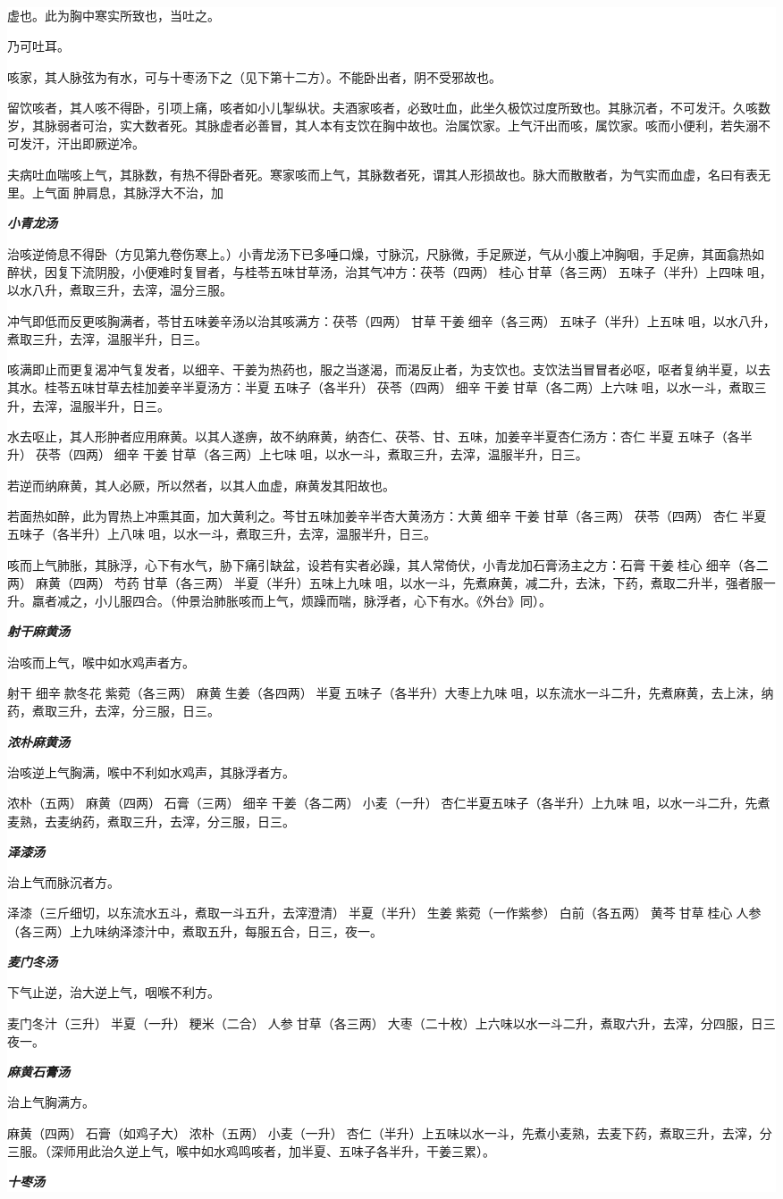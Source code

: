 虚也。此为胸中寒实所致也，当吐之。  

乃可吐耳。  

咳家，其人脉弦为有水，可与十枣汤下之（见下第十二方）。不能卧出者，阴不受邪故也。  

留饮咳者，其人咳不得卧，引项上痛，咳者如小儿掣纵状。夫酒家咳者，必致吐血，此坐久极饮过度所致也。其脉沉者，不可发汗。久咳数岁，其脉弱者可治，实大数者死。其脉虚者必善冒，其人本有支饮在胸中故也。治属饮家。上气汗出而咳，属饮家。咳而小便利，若失溺不可发汗，汗出即厥逆冷。  

夫病吐血喘咳上气，其脉数，有热不得卧者死。寒家咳而上气，其脉数者死，谓其人形损故也。脉大而散散者，为气实而血虚，名曰有表无里。上气面 肿肩息，其脉浮大不治，加  

***小青龙汤***  

治咳逆倚息不得卧（方见第九卷伤寒上。）小青龙汤下已多唾口燥，寸脉沉，尺脉微，手足厥逆，气从小腹上冲胸咽，手足痹，其面翕热如醉状，因复下流阴股，小便难时复冒者，与桂苓五味甘草汤，治其气冲方：茯苓（四两） 桂心 甘草（各三两） 五味子（半升）上四味 咀，以水八升，煮取三升，去滓，温分三服。  

冲气即低而反更咳胸满者，苓甘五味姜辛汤以治其咳满方：茯苓（四两） 甘草 干姜 细辛（各三两） 五味子（半升）上五味 咀，以水八升，煮取三升，去滓，温服半升，日三。  

咳满即止而更复渴冲气复发者，以细辛、干姜为热药也，服之当遂渴，而渴反止者，为支饮也。支饮法当冒冒者必呕，呕者复纳半夏，以去其水。桂苓五味甘草去桂加姜辛半夏汤方：半夏 五味子（各半升） 茯苓（四两） 细辛 干姜 甘草（各二两）上六味 咀，以水一斗，煮取三升，去滓，温服半升，日三。  

水去呕止，其人形肿者应用麻黄。以其人遂痹，故不纳麻黄，纳杏仁、茯苓、甘、五味，加姜辛半夏杏仁汤方：杏仁 半夏 五味子（各半升） 茯苓（四两） 细辛 干姜 甘草（各三两）上七味 咀，以水一斗，煮取三升，去滓，温服半升，日三。  

若逆而纳麻黄，其人必厥，所以然者，以其人血虚，麻黄发其阳故也。  

若面热如醉，此为胃热上冲熏其面，加大黄利之。芩甘五味加姜辛半杏大黄汤方：大黄 细辛 干姜 甘草（各三两） 茯苓（四两） 杏仁 半夏 五味子（各半升）上八味 咀，以水一斗，煮取三升，去滓，温服半升，日三。  

咳而上气肺胀，其脉浮，心下有水气，胁下痛引缺盆，设若有实者必躁，其人常倚伏，小青龙加石膏汤主之方：石膏 干姜 桂心 细辛（各二两） 麻黄（四两） 芍药 甘草（各三两） 半夏（半升）五味上九味 咀，以水一斗，先煮麻黄，减二升，去沫，下药，煮取二升半，强者服一升。羸者减之，小儿服四合。（仲景治肺胀咳而上气，烦躁而喘，脉浮者，心下有水。《外台》同）。  

***射干麻黄汤***  

治咳而上气，喉中如水鸡声者方。  

射干 细辛 款冬花 紫菀（各三两） 麻黄 生姜（各四两） 半夏 五味子（各半升）大枣上九味 咀，以东流水一斗二升，先煮麻黄，去上沫，纳药，煮取三升，去滓，分三服，日三。  

***浓朴麻黄汤***  

治咳逆上气胸满，喉中不利如水鸡声，其脉浮者方。  

浓朴（五两） 麻黄（四两） 石膏（三两） 细辛 干姜（各二两） 小麦（一升） 杏仁半夏五味子（各半升）上九味 咀，以水一斗二升，先煮麦熟，去麦纳药，煮取三升，去滓，分三服，日三。  

***泽漆汤***  

治上气而脉沉者方。  

泽漆（三斤细切，以东流水五斗，煮取一斗五升，去滓澄清） 半夏（半升） 生姜 紫菀（一作紫参） 白前（各五两） 黄芩 甘草 桂心 人参（各三两）上九味纳泽漆汁中，煮取五升，每服五合，日三，夜一。  

***麦门冬汤***  

下气止逆，治大逆上气，咽喉不利方。  

麦门冬汁（三升） 半夏（一升） 粳米（二合） 人参 甘草（各三两） 大枣（二十枚）上六味以水一斗二升，煮取六升，去滓，分四服，日三夜一。  

***麻黄石膏汤***  

治上气胸满方。  

麻黄（四两） 石膏（如鸡子大） 浓朴（五两） 小麦（一升） 杏仁（半升）上五味以水一斗，先煮小麦熟，去麦下药，煮取三升，去滓，分三服。（深师用此治久逆上气，喉中如水鸡鸣咳者，加半夏、五味子各半升，干姜三累）。  

***十枣汤***  
